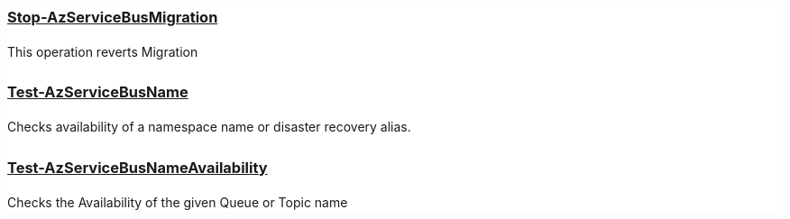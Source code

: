 ### [Stop-AzServiceBusMigration](Stop-AzServiceBusMigration.md)
This operation reverts Migration

### [Test-AzServiceBusName](Test-AzServiceBusName.md)
Checks availability of a namespace name or disaster recovery alias.

### [Test-AzServiceBusNameAvailability](Test-AzServiceBusNameAvailability.md)
Checks the Availability of the given Queue or Topic name

